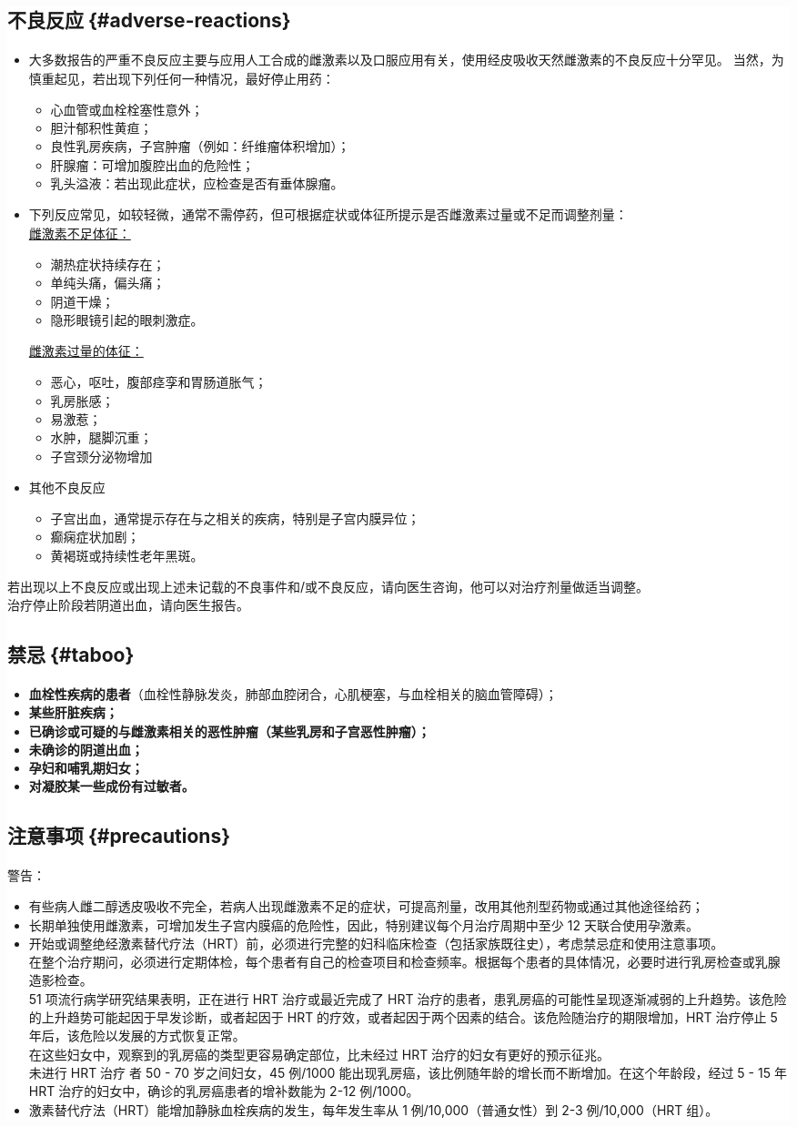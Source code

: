 ## 不良反应 {#adverse-reactions}

- 大多数报告的严重不良反应主要与应用人工合成的雌激素以及口服应用有关，使用经皮吸收天然雌激素的不良反应十分罕见。
  当然，为慎重起见，若出现下列任何一种情况，最好停止用药：

  - 心血管或血栓栓塞性意外；
  - 胆汁郁积性黄疸；
  - 良性乳房疾病，子宫肿瘤（例如：纤维瘤体积增加）；
  - 肝腺瘤：可增加腹腔出血的危险性；
  - 乳头溢液：若出现此症状，应检查是否有垂体腺瘤。

- 下列反应常见，如较轻微，通常不需停药，但可根据症状或体征所提示是否雌激素过量或不足而调整剂量：\
  <u>雌激素不足体征：</u>

  - 潮热症状持续存在；
  - 单纯头痛，偏头痛；
  - 阴道干燥；
  - 隐形眼镜引起的眼刺激症。

  <u>雌激素过量的体征：</u>

  - 恶心，呕吐，腹部痉孪和胃肠道胀气；
  - 乳房胀感；
  - 易激惹；
  - 水肿，腿脚沉重；
  - 子宫颈分泌物增加

- 其他不良反应

  - 子宫出血，通常提示存在与之相关的疾病，特别是子宫内膜异位；
  - 癫痫症状加剧；
  - 黄褐斑或持续性老年黑斑。

若出现以上不良反应或出现上述未记载的不良事件和/或不良反应，请向医生咨询，他可以对治疗剂量做适当调整。\
治疗停止阶段若阴道出血，请向医生报告。

## 禁忌 {#taboo}

- **血栓性疾病的患者**（血栓性静脉发炎，肺部血腔闭合，心肌梗塞，与血栓相关的脑血管障碍）；
- **某些肝脏疾病；**
- **已确诊或可疑的与雌激素相关的恶性肿瘤（某些乳房和子宫恶性肿瘤）；**
- **未确诊的阴道出血；**
- **孕妇和哺乳期妇女；**
- **对凝胶某一些成份有过敏者。**

## 注意事项 {#precautions}

警告：

- 有些病人雌二醇透皮吸收不完全，若病人出现雌激素不足的症状，可提高剂量，改用其他剂型药物或通过其他途径给药；
- 长期单独使用雌激素，可增加发生子宫内膜癌的危险性，因此，特别建议每个月治疗周期中至少 12 天联合使用孕激素。
- 开始或调整绝经激素替代疗法（HRT）前，必须进行完整的妇科临床检查（包括家族既往史），考虑禁忌症和使用注意事项。\
  在整个治疗期问，必须进行定期体检，每个患者有自己的检查项目和检查频率。根据每个患者的具体情况，必要时进行乳房检查或乳腺造影检查。\
  51 项流行病学研究结果表明，正在进行 HRT 治疗或最近完成了 HRT 治疗的患者，患乳房癌的可能性呈现逐渐减弱的上升趋势。该危险的上升趋势可能起因于早发诊断，或者起因于 HRT 的疗效，或者起因于两个因素的结合。该危险随治疗的期限增加，HRT 治疗停止 5 年后，该危险以发展的方式恢复正常。\
  在这些妇女中，观察到的乳房癌的类型更容易确定部位，比未经过 HRT 治疗的妇女有更好的预示征兆。\
  未进行 HRT 治疗 者 50 - 70 岁之间妇女，45 例/1000 能出现乳房癌，该比例随年龄的增长而不断增加。在这个年龄段，经过 5 - 15 年 HRT 治疗的妇女中，确诊的乳房癌患者的增补数能为 2-12 例/1000。
- 激素替代疗法（HRT）能增加静脉血栓疾病的发生，每年发生率从 1 例/10,000（普通女性）到 2-3 例/10,000（HRT 组）。
